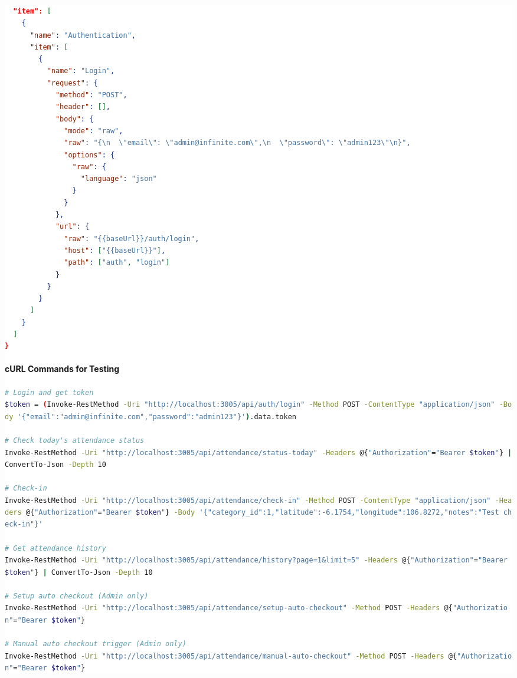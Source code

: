 ```json
  "item": [
    {
      "name": "Authentication",
      "item": [
        {
          "name": "Login",
          "request": {
            "method": "POST",
            "header": [],
            "body": {
              "mode": "raw",
              "raw": "{\n  \"email\": \"admin@infinite.com\",\n  \"password\": \"admin123\"\n}",
              "options": {
                "raw": {
                  "language": "json"
                }
              }
            },
            "url": {
              "raw": "{{baseUrl}}/auth/login",
              "host": ["{{baseUrl}}"],
              "path": ["auth", "login"]
            }
          }
        }
      ]
    }
  ]
}
```

#### cURL Commands for Testing

```bash
# Login and get token
$token = (Invoke-RestMethod -Uri "http://localhost:3005/api/auth/login" -Method POST -ContentType "application/json" -Body '{"email":"admin@infinite.com","password":"admin123"}').data.token

# Check today's attendance status
Invoke-RestMethod -Uri "http://localhost:3005/api/attendance/status-today" -Headers @{"Authorization"="Bearer $token"} | ConvertTo-Json -Depth 10

# Check-in
Invoke-RestMethod -Uri "http://localhost:3005/api/attendance/check-in" -Method POST -ContentType "application/json" -Headers @{"Authorization"="Bearer $token"} -Body '{"category_id":1,"latitude":-6.1754,"longitude":106.8272,"notes":"Test check-in"}'

# Get attendance history
Invoke-RestMethod -Uri "http://localhost:3005/api/attendance/history?page=1&limit=5" -Headers @{"Authorization"="Bearer $token"} | ConvertTo-Json -Depth 10

# Setup auto checkout (Admin only)
Invoke-RestMethod -Uri "http://localhost:3005/api/attendance/setup-auto-checkout" -Method POST -Headers @{"Authorization"="Bearer $token"}

# Manual auto checkout trigger (Admin only)
Invoke-RestMethod -Uri "http://localhost:3005/api/attendance/manual-auto-checkout" -Method POST -Headers @{"Authorization"="Bearer $token"}
```
